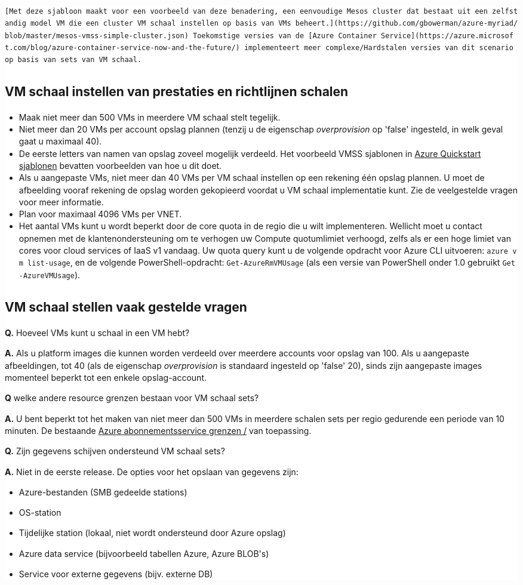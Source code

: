     [Met deze sjabloon maakt voor een voorbeeld van deze benadering, een eenvoudige Mesos cluster dat bestaat uit een zelfstandig model VM die een cluster VM schaal instellen op basis van VMs beheert.](https://github.com/gbowerman/azure-myriad/blob/master/mesos-vmss-simple-cluster.json) Toekomstige versies van de [Azure Container Service](https://azure.microsoft.com/blog/azure-container-service-now-and-the-future/) implementeert meer complexe/Hardstalen versies van dit scenario op basis van sets van VM schaal.

## <a name="vm-scale-set-performance-and-scale-guidance"></a>VM schaal instellen van prestaties en richtlijnen schalen

- Maak niet meer dan 500 VMs in meerdere VM schaal stelt tegelijk.
- Niet meer dan 20 VMs per account opslag plannen (tenzij u de eigenschap _overprovision_ op 'false' ingesteld, in welk geval gaat u maximaal 40).
- De eerste letters van namen van opslag zoveel mogelijk verdeeld.  Het voorbeeld VMSS sjablonen in [Azure Quickstart sjablonen](https://github.com/Azure/azure-quickstart-templates/) bevatten voorbeelden van hoe u dit doet.
- Als u aangepaste VMs, niet meer dan 40 VMs per VM schaal instellen op een rekening één opslag plannen.  U moet de afbeelding vooraf rekening de opslag worden gekopieerd voordat u VM schaal implementatie kunt. Zie de veelgestelde vragen voor meer informatie.
- Plan voor maximaal 4096 VMs per VNET.
- Het aantal VMs kunt u wordt beperkt door de core quota in de regio die u wilt implementeren. Wellicht moet u contact opnemen met de klantenondersteuning om te verhogen uw Compute quotumlimiet verhoogd, zelfs als er een hoge limiet van cores voor cloud services of IaaS v1 vandaag. Uw quota query kunt u de volgende opdracht voor Azure CLI uitvoeren: `azure vm list-usage`, en de volgende PowerShell-opdracht: `Get-AzureRmVMUsage` (als een versie van PowerShell onder 1.0 gebruikt `Get-AzureVMUsage`).

## <a name="vm-scale-set-frequently-asked-questions"></a>VM schaal stellen vaak gestelde vragen

**Q.** Hoeveel VMs kunt u schaal in een VM hebt?

**A.** Als u platform images die kunnen worden verdeeld over meerdere accounts voor opslag van 100. Als u aangepaste afbeeldingen, tot 40 (als de eigenschap _overprovision_ is standaard ingesteld op 'false' 20), sinds zijn aangepaste images momenteel beperkt tot een enkele opslag-account.

**Q** welke andere resource grenzen bestaan voor VM schaal sets?

**A.** U bent beperkt tot het maken van niet meer dan 500 VMs in meerdere schalen sets per regio gedurende een periode van 10 minuten. De bestaande [Azure abonnementsservice grenzen /](../azure-subscription-service-limits.md) van toepassing.

**Q.** Zijn gegevens schijven ondersteund VM schaal sets?

**A.** Niet in de eerste release. De opties voor het opslaan van gegevens zijn:

- Azure-bestanden (SMB gedeelde stations)

- OS-station

- Tijdelijke station (lokaal, niet wordt ondersteund door Azure opslag)

- Azure data service (bijvoorbeeld tabellen Azure, Azure BLOB's)

- Service voor externe gegevens (bijv. externe DB)
